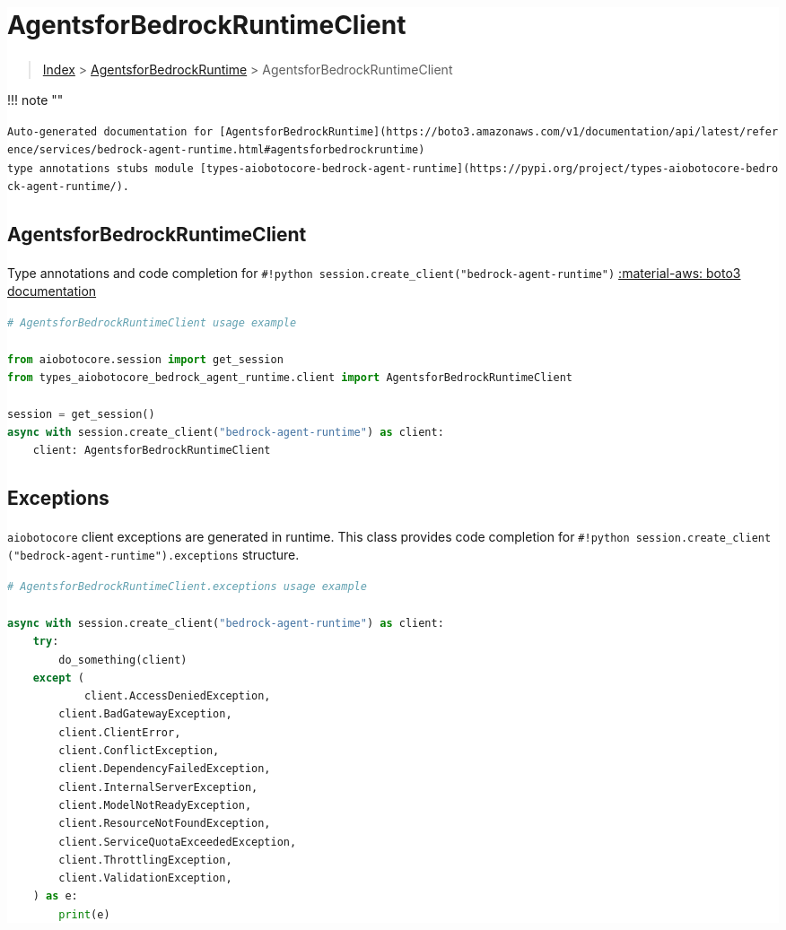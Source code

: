 # AgentsforBedrockRuntimeClient

> [Index](../README.md) > [AgentsforBedrockRuntime](./README.md) > AgentsforBedrockRuntimeClient

!!! note ""

    Auto-generated documentation for [AgentsforBedrockRuntime](https://boto3.amazonaws.com/v1/documentation/api/latest/reference/services/bedrock-agent-runtime.html#agentsforbedrockruntime)
    type annotations stubs module [types-aiobotocore-bedrock-agent-runtime](https://pypi.org/project/types-aiobotocore-bedrock-agent-runtime/).

## AgentsforBedrockRuntimeClient

Type annotations and code completion for `#!python session.create_client("bedrock-agent-runtime")`
[:material-aws: boto3 documentation](https://boto3.amazonaws.com/v1/documentation/api/latest/reference/services/bedrock-agent-runtime.html#AgentsforBedrockRuntime.Client)

```python
# AgentsforBedrockRuntimeClient usage example

from aiobotocore.session import get_session
from types_aiobotocore_bedrock_agent_runtime.client import AgentsforBedrockRuntimeClient

session = get_session()
async with session.create_client("bedrock-agent-runtime") as client:
    client: AgentsforBedrockRuntimeClient
```

## Exceptions


`aiobotocore` client exceptions are generated in runtime.
This class provides code completion for `#!python session.create_client("bedrock-agent-runtime").exceptions` structure.

```python
# AgentsforBedrockRuntimeClient.exceptions usage example

async with session.create_client("bedrock-agent-runtime") as client:
    try:
        do_something(client)
    except (
            client.AccessDeniedException,
        client.BadGatewayException,
        client.ClientError,
        client.ConflictException,
        client.DependencyFailedException,
        client.InternalServerException,
        client.ModelNotReadyException,
        client.ResourceNotFoundException,
        client.ServiceQuotaExceededException,
        client.ThrottlingException,
        client.ValidationException,
    ) as e:
        print(e)
```
